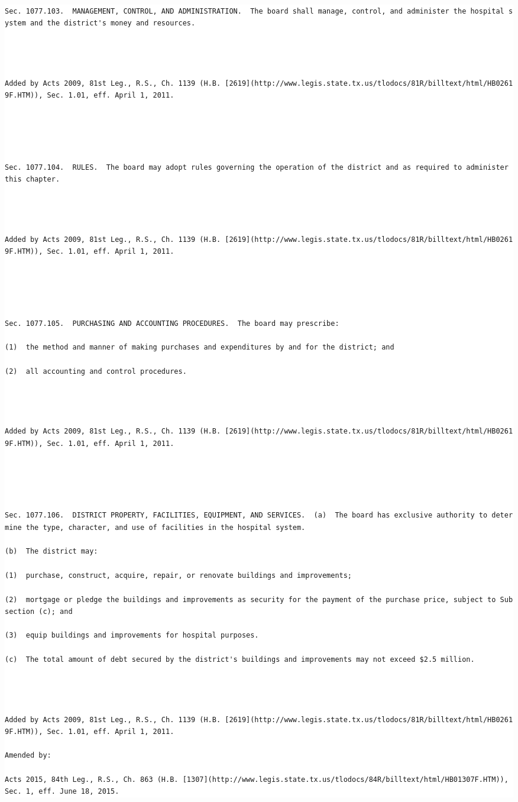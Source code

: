     
    
    
    Sec. 1077.103.  MANAGEMENT, CONTROL, AND ADMINISTRATION.  The board shall manage, control, and administer the hospital system and the district's money and resources.
    
    
    
    
    Added by Acts 2009, 81st Leg., R.S., Ch. 1139 (H.B. [2619](http://www.legis.state.tx.us/tlodocs/81R/billtext/html/HB02619F.HTM)), Sec. 1.01, eff. April 1, 2011.
    
    
    
    
    
    Sec. 1077.104.  RULES.  The board may adopt rules governing the operation of the district and as required to administer this chapter.
    
    
    
    
    Added by Acts 2009, 81st Leg., R.S., Ch. 1139 (H.B. [2619](http://www.legis.state.tx.us/tlodocs/81R/billtext/html/HB02619F.HTM)), Sec. 1.01, eff. April 1, 2011.
    
    
    
    
    
    Sec. 1077.105.  PURCHASING AND ACCOUNTING PROCEDURES.  The board may prescribe:
    
    (1)  the method and manner of making purchases and expenditures by and for the district; and
    
    (2)  all accounting and control procedures.
    
    
    
    
    Added by Acts 2009, 81st Leg., R.S., Ch. 1139 (H.B. [2619](http://www.legis.state.tx.us/tlodocs/81R/billtext/html/HB02619F.HTM)), Sec. 1.01, eff. April 1, 2011.
    
    
    
    
    
    Sec. 1077.106.  DISTRICT PROPERTY, FACILITIES, EQUIPMENT, AND SERVICES.  (a)  The board has exclusive authority to determine the type, character, and use of facilities in the hospital system.
    
    (b)  The district may:
    
    (1)  purchase, construct, acquire, repair, or renovate buildings and improvements;
    
    (2)  mortgage or pledge the buildings and improvements as security for the payment of the purchase price, subject to Subsection (c); and
    
    (3)  equip buildings and improvements for hospital purposes.
    
    (c)  The total amount of debt secured by the district's buildings and improvements may not exceed $2.5 million.
    
    
    
    
    Added by Acts 2009, 81st Leg., R.S., Ch. 1139 (H.B. [2619](http://www.legis.state.tx.us/tlodocs/81R/billtext/html/HB02619F.HTM)), Sec. 1.01, eff. April 1, 2011.
    
    Amended by: 
    
    Acts 2015, 84th Leg., R.S., Ch. 863 (H.B. [1307](http://www.legis.state.tx.us/tlodocs/84R/billtext/html/HB01307F.HTM)), Sec. 1, eff. June 18, 2015.
    